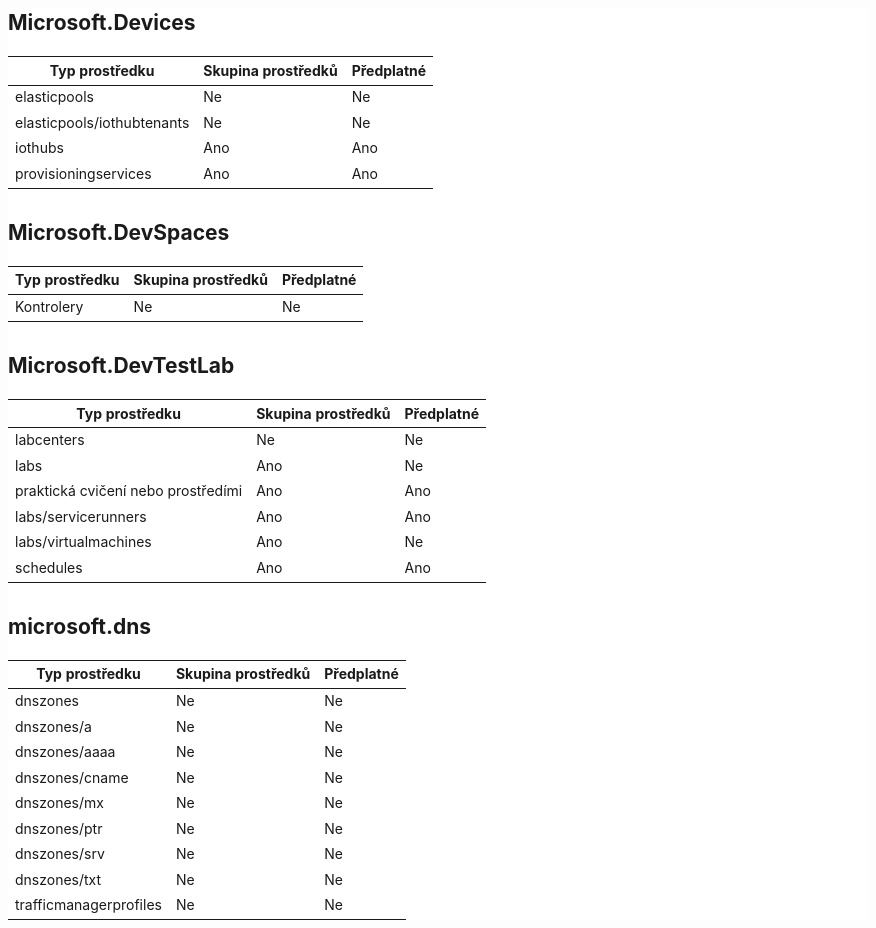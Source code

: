 ## <a name="microsoftdevices"></a>Microsoft.Devices
| Typ prostředku | Skupina prostředků | Předplatné |
| ------------- | ----------- | ---------- |
| elasticpools | Ne | Ne |
| elasticpools/iothubtenants | Ne | Ne |
| iothubs | Ano | Ano |
| provisioningservices | Ano | Ano |

## <a name="microsoftdevspaces"></a>Microsoft.DevSpaces
| Typ prostředku | Skupina prostředků | Předplatné |
| ------------- | ----------- | ---------- |
| Kontrolery | Ne | Ne |

## <a name="microsoftdevtestlab"></a>Microsoft.DevTestLab
| Typ prostředku | Skupina prostředků | Předplatné |
| ------------- | ----------- | ---------- |
| labcenters | Ne | Ne |
| labs | Ano | Ne |
| praktická cvičení nebo prostředími | Ano | Ano |
| labs/servicerunners | Ano | Ano |
| labs/virtualmachines | Ano | Ne |
| schedules | Ano | Ano |

## <a name="microsoftdns"></a>microsoft.dns
| Typ prostředku | Skupina prostředků | Předplatné |
| ------------- | ----------- | ---------- |
| dnszones | Ne | Ne |
| dnszones/a | Ne | Ne |
| dnszones/aaaa | Ne | Ne |
| dnszones/cname | Ne | Ne |
| dnszones/mx | Ne | Ne |
| dnszones/ptr | Ne | Ne |
| dnszones/srv | Ne | Ne |
| dnszones/txt | Ne | Ne |
| trafficmanagerprofiles | Ne | Ne |
